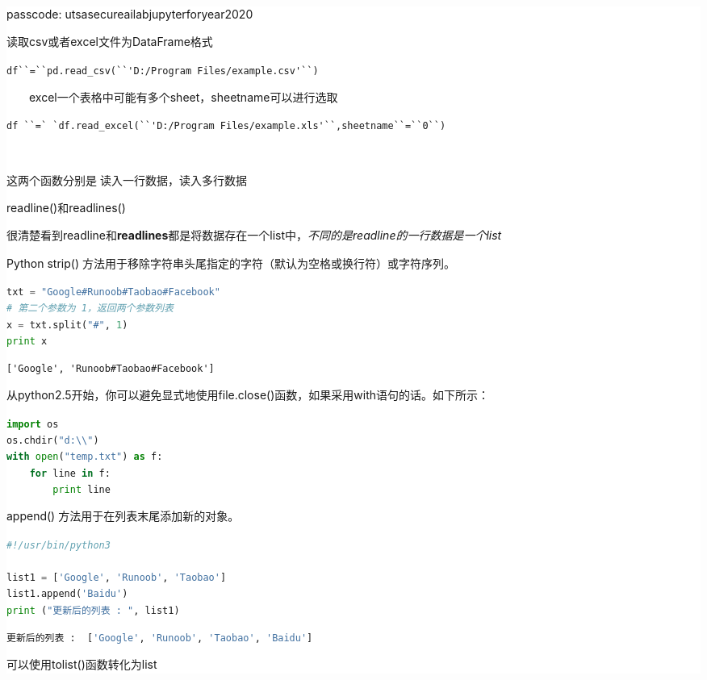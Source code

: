  passcode: utsasecureailabjupyterforyear2020



读取csv或者excel文件为DataFrame格式

```
df``=``pd.read_csv(``'D:/Program Files/example.csv'``)
```

　　excel一个表格中可能有多个sheet，sheetname可以进行选取

```
df ``=` `df.read_excel(``'D:/Program Files/example.xls'``,sheetname``=``0``)
```

　　

这两个函数分别是 读入一行数据，读入多行数据

readline()和readlines()

很清楚看到readline和**readlines**都是将数据存在一个list中，*不同的是readline的一行数据是一个list*

Python strip() 方法用于移除字符串头尾指定的字符（默认为空格或换行符）或字符序列。

```python
txt = "Google#Runoob#Taobao#Facebook"  
# 第二个参数为 1，返回两个参数列表 
x = txt.split("#", 1)  
print x
```

```
['Google', 'Runoob#Taobao#Facebook']
```



从python2.5开始，你可以避免显式地使用file.close()函数，如果采用with语句的话。如下所示：

```python
import os
os.chdir("d:\\")
with open("temp.txt") as f:
    for line in f:
        print line
```

append() 方法用于在列表末尾添加新的对象。

```python
#!/usr/bin/python3

list1 = ['Google', 'Runoob', 'Taobao']
list1.append('Baidu')
print ("更新后的列表 : ", list1)
```

```python
更新后的列表 :  ['Google', 'Runoob', 'Taobao', 'Baidu']
```

可以使用tolist()函数转化为list
